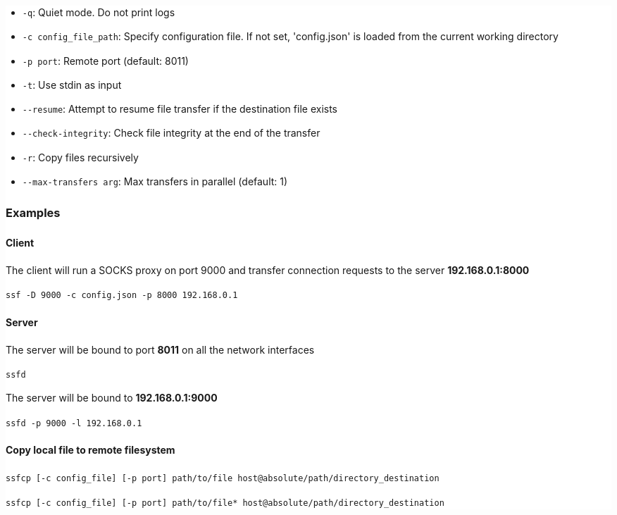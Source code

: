 * `-q`:
Quiet mode. Do not print logs

* `-c config_file_path`:
Specify configuration file. If not set, 'config.json' is loaded from the
current working directory

* `-p port`:
Remote port (default: 8011)

* `-t`:
Use stdin as input

* `--resume`:
Attempt to resume file transfer if the destination file exists

* `--check-integrity`:
Check file integrity at the end of the transfer

* `-r`:
Copy files recursively

* `--max-transfers arg`:
Max transfers in parallel (default: 1)

### Examples

#### Client

The client will run a SOCKS proxy on port 9000 and transfer connection requests
to the server **192.168.0.1:8000**

```plaintext
ssf -D 9000 -c config.json -p 8000 192.168.0.1
```

#### Server

The server will be bound to port **8011** on all the network interfaces

```plaintext
ssfd
```

The server will be bound to **192.168.0.1:9000**

```plaintext
ssfd -p 9000 -l 192.168.0.1
```

#### Copy local file to remote filesystem

```plaintext
ssfcp [-c config_file] [-p port] path/to/file host@absolute/path/directory_destination
```

```plaintext
ssfcp [-c config_file] [-p port] path/to/file* host@absolute/path/directory_destination
```
